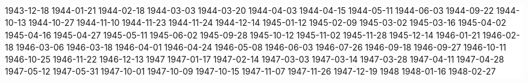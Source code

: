 1943-12-18
1944-01-21
1944-02-18
1944-03-03
1944-03-20
1944-04-03
1944-04-15
1944-05-11
1944-06-03
1944-09-22
1944-10-13
1944-10-27
1944-11-10
1944-11-23
1944-11-24
1944-12-14
1945-01-12
1945-02-09
1945-03-02
1945-03-16
1945-04-02
1945-04-16
1945-04-27
1945-05-11
1945-06-02
1945-09-28
1945-10-12
1945-11-02
1945-11-28
1945-12-14
1946-01-21
1946-02-18
1946-03-06
1946-03-18
1946-04-01
1946-04-24
1946-05-08
1946-06-03
1946-07-26
1946-09-18
1946-09-27
1946-10-11
1946-10-25
1946-11-22
1946-12-13
1947
1947-01-17
1947-02-14
1947-03-03
1947-03-14
1947-03-28
1947-04-11
1947-04-28
1947-05-12
1947-05-31
1947-10-01
1947-10-09
1947-10-15
1947-11-07
1947-11-26
1947-12-19
1948
1948-01-16
1948-02-27